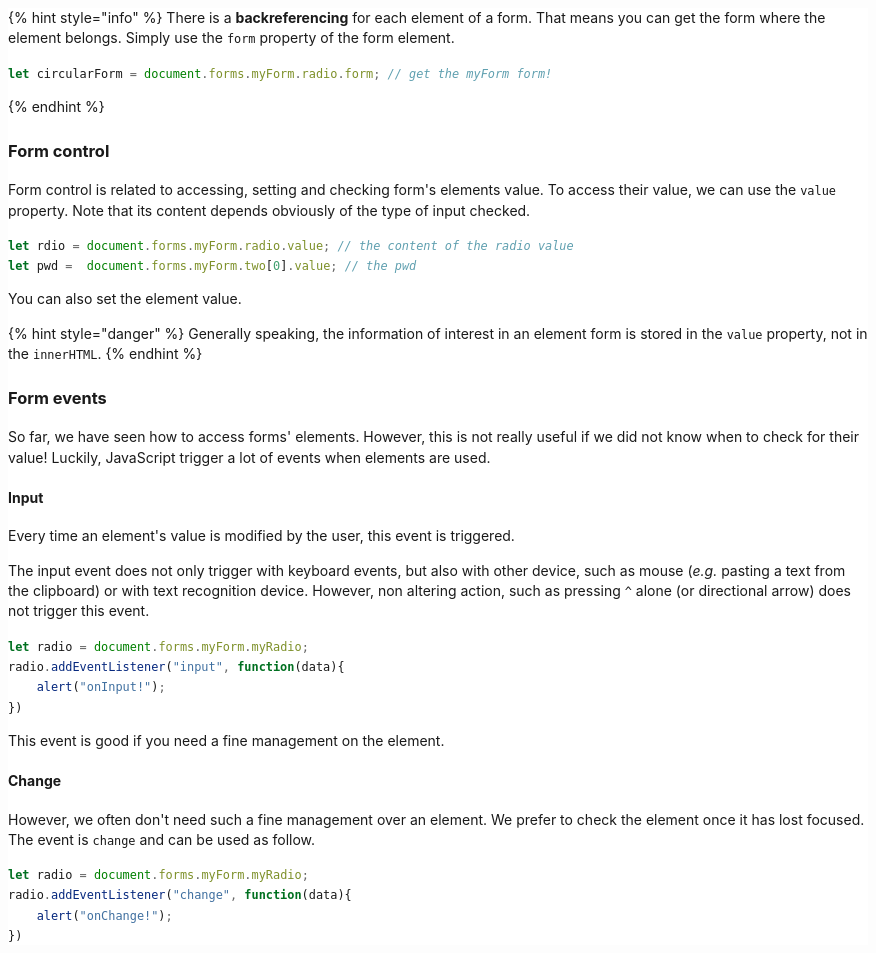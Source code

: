 {% hint style="info" %}
There is a **backreferencing** for each element of a form. That means you can get the form where the element belongs. Simply use the `form` property of the form element.
```js
let circularForm = document.forms.myForm.radio.form; // get the myForm form!
```
{% endhint %}

### Form control
Form control is related to accessing, setting and checking form's elements value. To access their value, we can use the `value` property. Note that its content depends obviously of the type of input checked.

```js
let rdio = document.forms.myForm.radio.value; // the content of the radio value
let pwd =  document.forms.myForm.two[0].value; // the pwd
```

You can also set the element value.


{% hint style="danger" %}
Generally speaking, the information of interest in an element form is stored in the `value` property, not in the `innerHTML`.
{% endhint %}

### Form events
So far, we have seen how to access forms' elements. However, this is not really useful if we did not know when to check for their value! Luckily, JavaScript trigger a lot of events when elements are used.

#### Input
Every time an element's value is modified by the user, this event is triggered.

The input event does not only trigger with keyboard events, but also with other device, such as mouse (*e.g.* pasting a text from the clipboard) or with text recognition device. However, non altering action, such as pressing `^` alone (or directional arrow) does not trigger this event.

```js
let radio = document.forms.myForm.myRadio;
radio.addEventListener("input", function(data){
    alert("onInput!");
})
```
This event is good if you need a fine management on the element.

#### Change
However, we often don't need such a fine management over an element. We prefer to check the element once it has lost focused. The event is `change` and can be used as follow.

```js
let radio = document.forms.myForm.myRadio;
radio.addEventListener("change", function(data){
    alert("onChange!");
})
```
